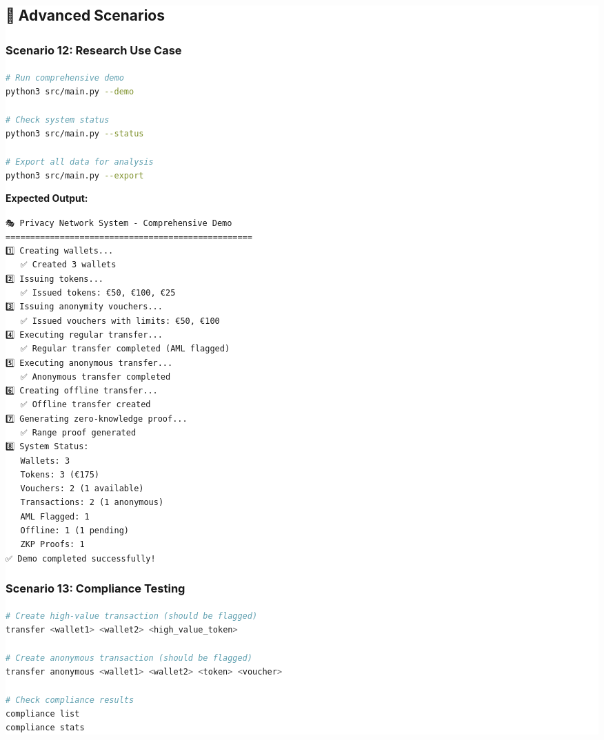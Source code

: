 ## 🔬 Advanced Scenarios

### Scenario 12: Research Use Case
```bash
# Run comprehensive demo
python3 src/main.py --demo

# Check system status
python3 src/main.py --status

# Export all data for analysis
python3 src/main.py --export
```

**Expected Output:**
```
🎭 Privacy Network System - Comprehensive Demo
==================================================
1️⃣ Creating wallets...
   ✅ Created 3 wallets
2️⃣ Issuing tokens...
   ✅ Issued tokens: €50, €100, €25
3️⃣ Issuing anonymity vouchers...
   ✅ Issued vouchers with limits: €50, €100
4️⃣ Executing regular transfer...
   ✅ Regular transfer completed (AML flagged)
5️⃣ Executing anonymous transfer...
   ✅ Anonymous transfer completed
6️⃣ Creating offline transfer...
   ✅ Offline transfer created
7️⃣ Generating zero-knowledge proof...
   ✅ Range proof generated
8️⃣ System Status:
   Wallets: 3
   Tokens: 3 (€175)
   Vouchers: 2 (1 available)
   Transactions: 2 (1 anonymous)
   AML Flagged: 1
   Offline: 1 (1 pending)
   ZKP Proofs: 1
✅ Demo completed successfully!
```

### Scenario 13: Compliance Testing
```bash
# Create high-value transaction (should be flagged)
transfer <wallet1> <wallet2> <high_value_token>

# Create anonymous transaction (should be flagged)
transfer anonymous <wallet1> <wallet2> <token> <voucher>

# Check compliance results
compliance list
compliance stats
```
